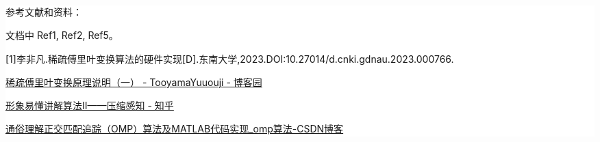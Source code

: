 



参考文献和资料：

文档中 Ref1, Ref2, Ref5。

[1]李非凡.稀疏傅里叶变换算法的硬件实现[D].东南大学,2023.DOI:10.27014/d.cnki.gdnau.2023.000766.

[稀疏傅里叶变换原理说明（一） - TooyamaYuuouji - 博客园](https://www.cnblogs.com/Lexington-CV2/articles/15901118.html)

[形象易懂讲解算法II——压缩感知 - 知乎](https://zhuanlan.zhihu.com/p/22445302)

[通俗理解正交匹配追踪（OMP）算法及MATLAB代码实现_omp算法-CSDN博客](https://blog.csdn.net/qq_43095255/article/details/135087322)

